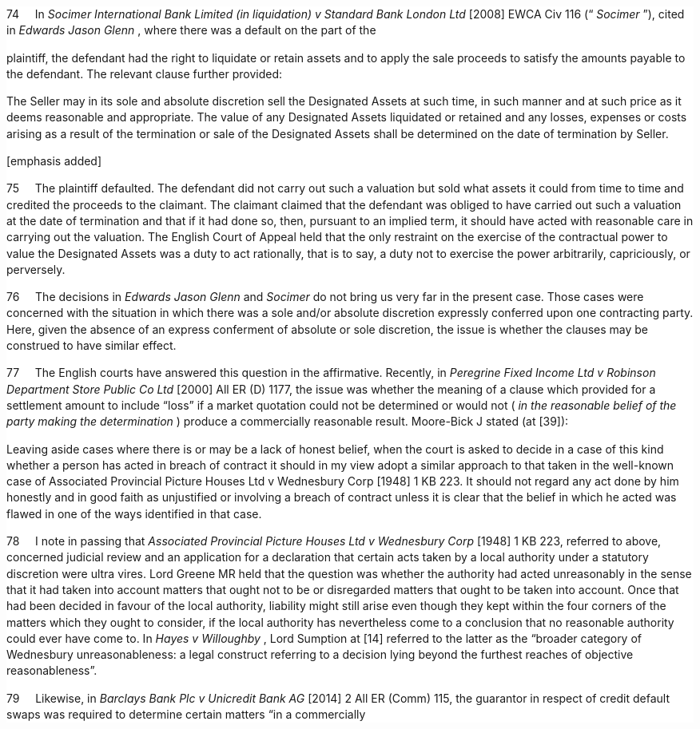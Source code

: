 74     In _Socimer International Bank Limited (in liquidation) v Standard Bank London Ltd_ [2008] EWCA Civ 116 (“ _Socimer_ ”), cited in _Edwards Jason Glenn_ , where there was a default on the part of the 


plaintiff, the defendant had the right to liquidate or retain assets and to apply the sale proceeds to satisfy the amounts payable to the defendant. The relevant clause further provided: 

 The Seller may in its sole and absolute discretion sell the Designated Assets at such time, in such manner and at such price as it deems reasonable and appropriate. The value of any Designated Assets liquidated or retained and any losses, expenses or costs arising as a result of the termination or sale of the Designated Assets shall be determined on the date of termination by Seller. 

 [emphasis added] 

75     The plaintiff defaulted. The defendant did not carry out such a valuation but sold what assets it could from time to time and credited the proceeds to the claimant. The claimant claimed that the defendant was obliged to have carried out such a valuation at the date of termination and that if it had done so, then, pursuant to an implied term, it should have acted with reasonable care in carrying out the valuation. The English Court of Appeal held that the only restraint on the exercise of the contractual power to value the Designated Assets was a duty to act rationally, that is to say, a duty not to exercise the power arbitrarily, capriciously, or perversely. 

76     The decisions in _Edwards Jason Glenn_ and _Socimer_ do not bring us very far in the present case. Those cases were concerned with the situation in which there was a sole and/or absolute discretion expressly conferred upon one contracting party. Here, given the absence of an express conferment of absolute or sole discretion, the issue is whether the clauses may be construed to have similar effect. 

77     The English courts have answered this question in the affirmative. Recently, in _Peregrine Fixed Income Ltd v Robinson Department Store Public Co Ltd_ [2000] All ER (D) 1177, the issue was whether the meaning of a clause which provided for a settlement amount to include “loss” if a market quotation could not be determined or would not ( _in the reasonable belief of the party making the determination_ ) produce a commercially reasonable result. Moore-Bick J stated (at [39]): 

 Leaving aside cases where there is or may be a lack of honest belief, when the court is asked to decide in a case of this kind whether a person has acted in breach of contract it should in my view adopt a similar approach to that taken in the well-known case of Associated Provincial Picture Houses Ltd v Wednesbury Corp [1948] 1 KB 223. It should not regard any act done by him honestly and in good faith as unjustified or involving a breach of contract unless it is clear that the belief in which he acted was flawed in one of the ways identified in that case. 

78     I note in passing that _Associated Provincial Picture Houses Ltd v Wednesbury Corp_ [1948] 1 KB 223, referred to above, concerned judicial review and an application for a declaration that certain acts taken by a local authority under a statutory discretion were ultra vires. Lord Greene MR held that the question was whether the authority had acted unreasonably in the sense that it had taken into account matters that ought not to be or disregarded matters that ought to be taken into account. Once that had been decided in favour of the local authority, liability might still arise even though they kept within the four corners of the matters which they ought to consider, if the local authority has nevertheless come to a conclusion that no reasonable authority could ever have come to. In _Hayes v Willoughby_ , Lord Sumption at [14] referred to the latter as the “broader category of Wednesbury unreasonableness: a legal construct referring to a decision lying beyond the furthest reaches of objective reasonableness”. 

79     Likewise, in _Barclays Bank Plc v Unicredit Bank AG_ [2014] 2 All ER (Comm) 115, the guarantor in respect of credit default swaps was required to determine certain matters “in a commercially 
